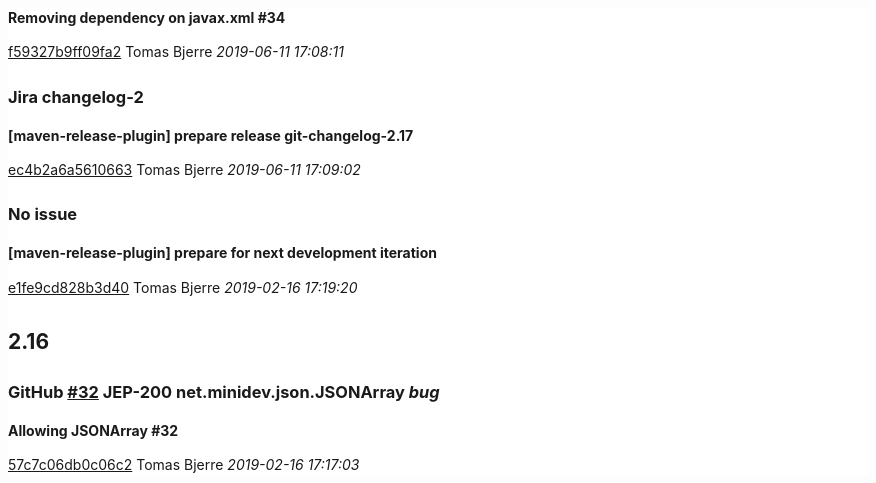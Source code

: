   
  

  
**Removing dependency on javax.xml #34**



[f59327b9ff09fa2](https://github.com/jenkinsci/git-changelog-plugin/commit/f59327b9ff09fa2) Tomas Bjerre *2019-06-11 17:08:11*

  

 
  
   
   
### Jira changelog-2   
   
  
  

  
**[maven-release-plugin] prepare release git-changelog-2.17**



[ec4b2a6a5610663](https://github.com/jenkinsci/git-changelog-plugin/commit/ec4b2a6a5610663) Tomas Bjerre *2019-06-11 17:09:02*

  

 
  
  
### No issue
  

  
**[maven-release-plugin] prepare for next development iteration**



[e1fe9cd828b3d40](https://github.com/jenkinsci/git-changelog-plugin/commit/e1fe9cd828b3d40) Tomas Bjerre *2019-02-16 17:19:20*

  

 

## 2.16
 
  
   
### GitHub [#32](https://github.com/jenkinsci/git-changelog-plugin/issues/32) JEP-200 net.minidev.json.JSONArray    *bug*  
   
   
  
  

  
**Allowing JSONArray #32**



[57c7c06db0c06c2](https://github.com/jenkinsci/git-changelog-plugin/commit/57c7c06db0c06c2) Tomas Bjerre *2019-02-16 17:17:03*

  
